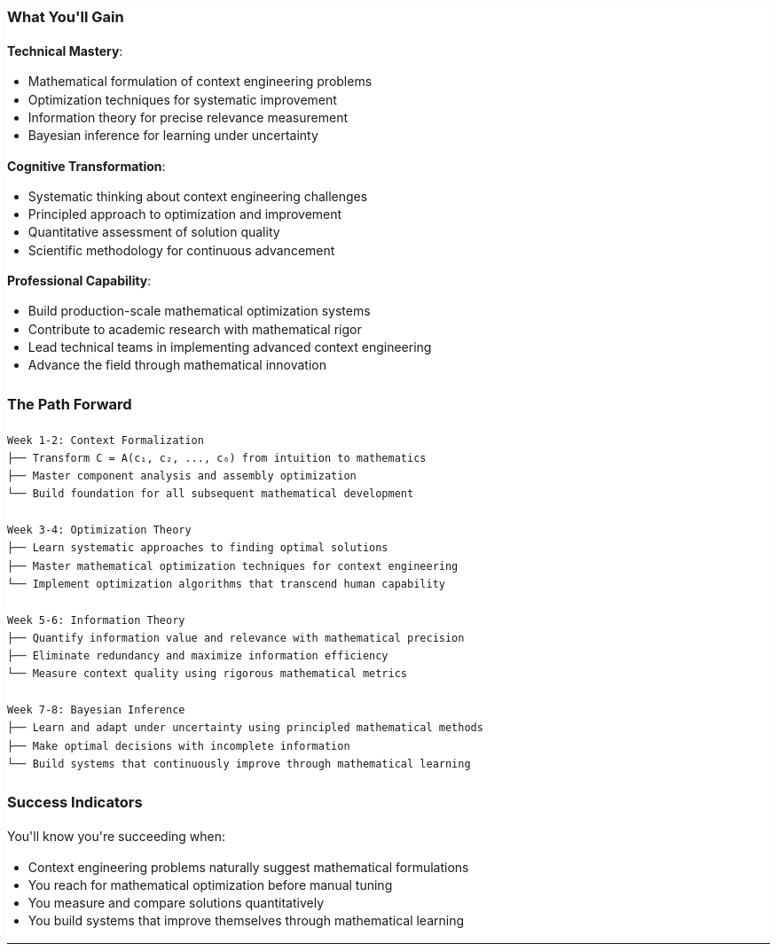 ### What You'll Gain

**Technical Mastery**:
- Mathematical formulation of context engineering problems
- Optimization techniques for systematic improvement
- Information theory for precise relevance measurement
- Bayesian inference for learning under uncertainty

**Cognitive Transformation**:
- Systematic thinking about context engineering challenges
- Principled approach to optimization and improvement
- Quantitative assessment of solution quality
- Scientific methodology for continuous advancement

**Professional Capability**:
- Build production-scale mathematical optimization systems
- Contribute to academic research with mathematical rigor
- Lead technical teams in implementing advanced context engineering
- Advance the field through mathematical innovation

### The Path Forward

```
Week 1-2: Context Formalization
├── Transform C = A(c₁, c₂, ..., c₆) from intuition to mathematics
├── Master component analysis and assembly optimization
└── Build foundation for all subsequent mathematical development

Week 3-4: Optimization Theory  
├── Learn systematic approaches to finding optimal solutions
├── Master mathematical optimization techniques for context engineering
└── Implement optimization algorithms that transcend human capability

Week 5-6: Information Theory
├── Quantify information value and relevance with mathematical precision
├── Eliminate redundancy and maximize information efficiency
└── Measure context quality using rigorous mathematical metrics

Week 7-8: Bayesian Inference
├── Learn and adapt under uncertainty using principled mathematical methods
├── Make optimal decisions with incomplete information
└── Build systems that continuously improve through mathematical learning
```

### Success Indicators

You'll know you're succeeding when:
- Context engineering problems naturally suggest mathematical formulations
- You reach for mathematical optimization before manual tuning
- You measure and compare solutions quantitatively
- You build systems that improve themselves through mathematical learning

---
